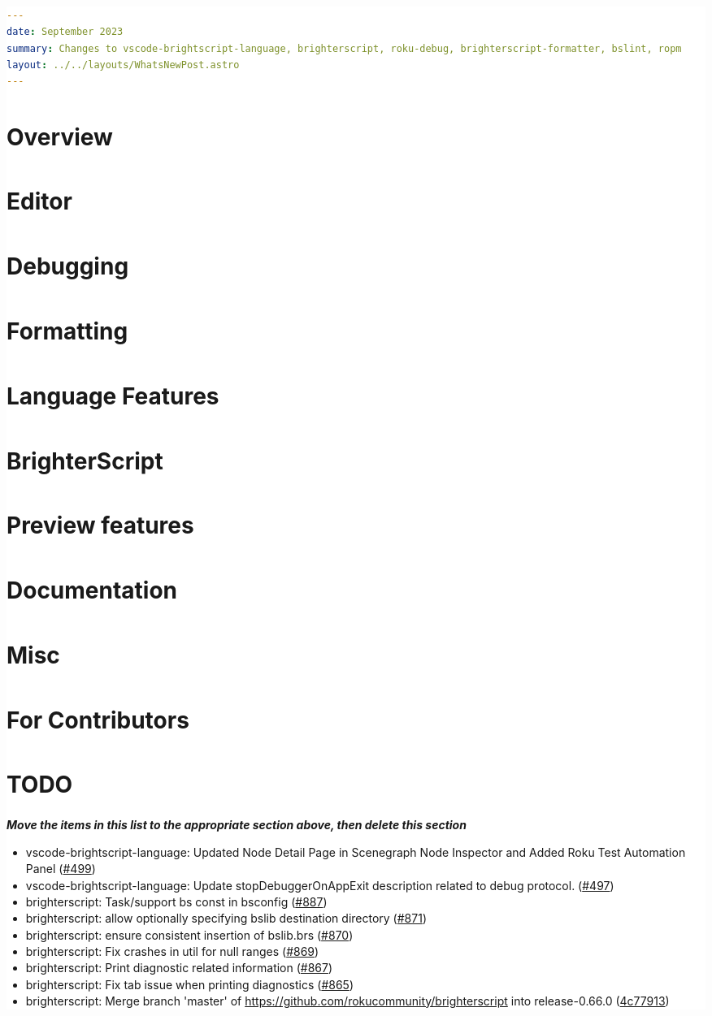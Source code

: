 ```yaml
---
date: September 2023
summary: Changes to vscode-brightscript-language, brighterscript, roku-debug, brighterscript-formatter, bslint, ropm
layout: ../../layouts/WhatsNewPost.astro
---
```

# Overview

# Editor

# Debugging

# Formatting

# Language Features

# BrighterScript

# Preview features

# Documentation

# Misc

# For Contributors

# TODO
***Move the items in this list to the appropriate section above, then delete this section***
 - vscode-brightscript-language: Updated Node Detail Page in Scenegraph Node Inspector and Added Roku Test Automation Panel ([#499](https://github.com/RokuCommunity/vscode-brightscript-language/pull/499))
 - vscode-brightscript-language: Update stopDebuggerOnAppExit description related to debug protocol. ([#497](https://github.com/RokuCommunity/vscode-brightscript-language/pull/497))
 - brighterscript: Task/support bs const in bsconfig ([#887](https://github.com/RokuCommunity/brighterscript/pull/887))
 - brighterscript: allow optionally specifying bslib destination directory ([#871](https://github.com/RokuCommunity/brighterscript/pull/871))
 - brighterscript: ensure consistent insertion of bslib.brs ([#870](https://github.com/RokuCommunity/brighterscript/pull/870))
 - brighterscript: Fix crashes in util for null ranges ([#869](https://github.com/RokuCommunity/brighterscript/pull/869))
 - brighterscript: Print diagnostic related information ([#867](https://github.com/RokuCommunity/brighterscript/pull/867))
 - brighterscript: Fix tab issue when printing diagnostics ([#865](https://github.com/RokuCommunity/brighterscript/pull/865))
 - brighterscript: Merge branch 'master' of https://github.com/rokucommunity/brighterscript into release-0.66.0 ([4c77913](https://github.com/RokuCommunity/brighterscript/commit/4c77913))